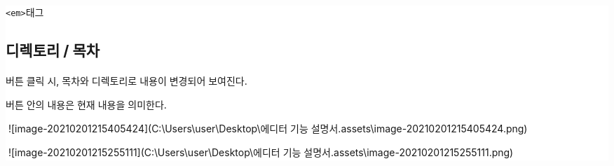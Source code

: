 ```<em>```태그





## 디렉토리 / 목차

버튼 클릭 시, 목차와 디렉토리로 내용이 변경되어 보여진다.

버튼 안의 내용은 현재 내용을 의미한다. 

​	![image-20210201215405424](C:\Users\user\Desktop\에디터 기능 설명서.assets\image-20210201215405424.png)



​		![image-20210201215255111](C:\Users\user\Desktop\에디터 기능 설명서.assets\image-20210201215255111.png)

